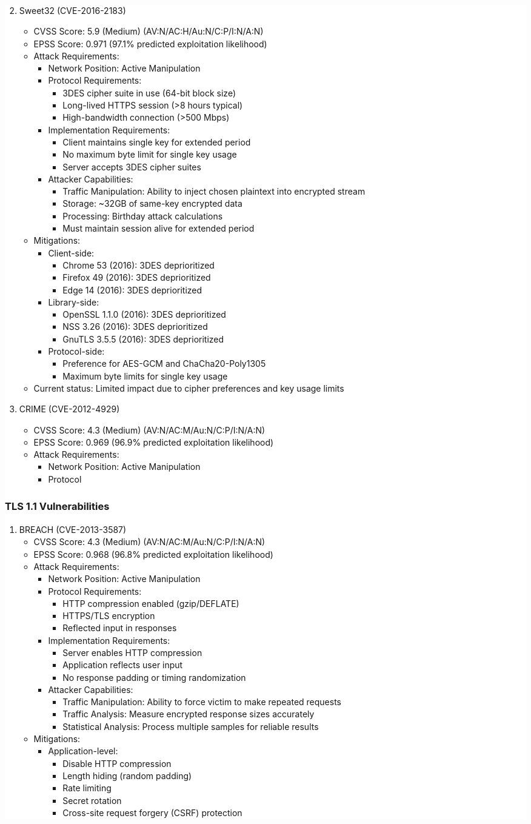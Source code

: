 2. Sweet32 (CVE-2016-2183)
    - CVSS Score: 5.9 (Medium) (AV:N/AC:H/Au:N/C:P/I:N/A:N)
    - EPSS Score: 0.971 (97.1% predicted exploitation likelihood)
    - Attack Requirements:
        - Network Position: Active Manipulation
        - Protocol Requirements:
            - 3DES cipher suite in use (64-bit block size)
            - Long-lived HTTPS session (>8 hours typical)
            - High-bandwidth connection (>500 Mbps)
        - Implementation Requirements:
            - Client maintains single key for extended period
            - No maximum byte limit for single key usage
            - Server accepts 3DES cipher suites
        - Attacker Capabilities:
            - Traffic Manipulation: Ability to inject chosen plaintext into encrypted stream
            - Storage: ~32GB of same-key encrypted data
            - Processing: Birthday attack calculations
            - Must maintain session alive for extended period
    - Mitigations:
        - Client-side:
            - Chrome 53 (2016): 3DES deprioritized
            - Firefox 49 (2016): 3DES deprioritized
            - Edge 14 (2016): 3DES deprioritized
        - Library-side:
            - OpenSSL 1.1.0 (2016): 3DES deprioritized
            - NSS 3.26 (2016): 3DES deprioritized
            - GnuTLS 3.5.5 (2016): 3DES deprioritized
        - Protocol-side:
            - Preference for AES-GCM and ChaCha20-Poly1305
            - Maximum byte limits for single key usage
    - Current status: Limited impact due to cipher preferences and key usage limits

3. CRIME (CVE-2012-4929)
    - CVSS Score: 4.3 (Medium) (AV:N/AC:M/Au:N/C:P/I:N/A:N)
    - EPSS Score: 0.969 (96.9% predicted exploitation likelihood)
    - Attack Requirements:
        - Network Position: Active Manipulation
        - Protocol
### TLS 1.1 Vulnerabilities

1. BREACH (CVE-2013-3587)
    - CVSS Score: 4.3 (Medium) (AV:N/AC:M/Au:N/C:P/I:N/A:N)
    - EPSS Score: 0.968 (96.8% predicted exploitation likelihood)
    - Attack Requirements:
        - Network Position: Active Manipulation
        - Protocol Requirements:
            - HTTP compression enabled (gzip/DEFLATE)
            - HTTPS/TLS encryption
            - Reflected input in responses
        - Implementation Requirements:
            - Server enables HTTP compression
            - Application reflects user input
            - No response padding or timing randomization
        - Attacker Capabilities:
            - Traffic Manipulation: Ability to force victim to make repeated requests
            - Traffic Analysis: Measure encrypted response sizes accurately
            - Statistical Analysis: Process multiple samples for reliable results
    - Mitigations:
        - Application-level:
            - Disable HTTP compression
            - Length hiding (random padding)
            - Rate limiting
            - Secret rotation
            - Cross-site request forgery (CSRF) protection